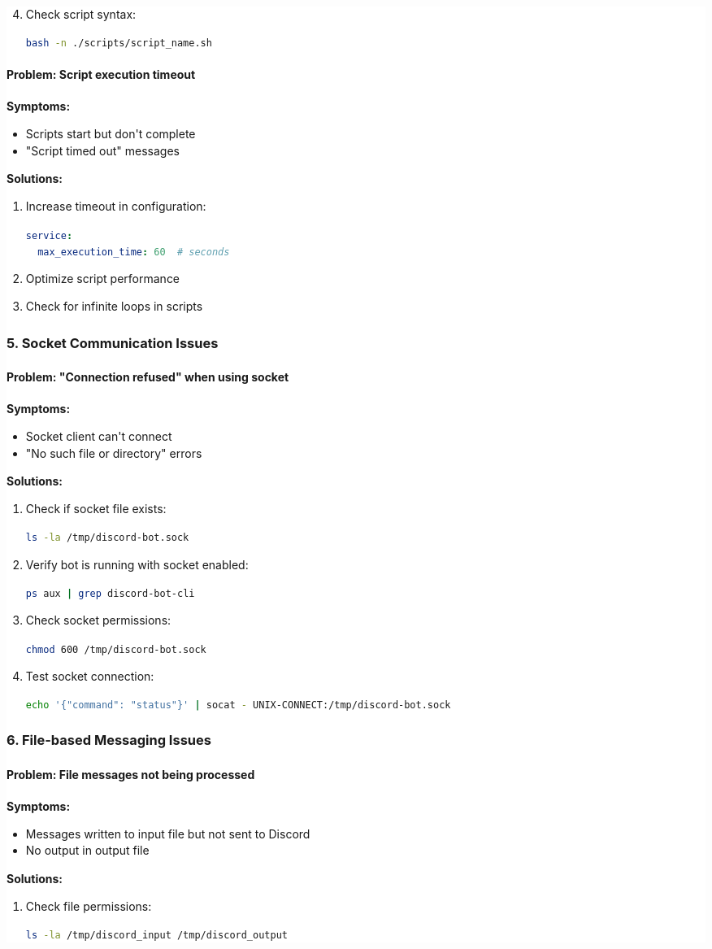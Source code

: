 4. Check script syntax:
   ```bash
   bash -n ./scripts/script_name.sh
   ```

#### Problem: Script execution timeout
**Symptoms:**
- Scripts start but don't complete
- "Script timed out" messages

**Solutions:**
1. Increase timeout in configuration:
   ```yaml
   service:
     max_execution_time: 60  # seconds
   ```

2. Optimize script performance
3. Check for infinite loops in scripts

### 5. Socket Communication Issues

#### Problem: "Connection refused" when using socket
**Symptoms:**
- Socket client can't connect
- "No such file or directory" errors

**Solutions:**
1. Check if socket file exists:
   ```bash
   ls -la /tmp/discord-bot.sock
   ```

2. Verify bot is running with socket enabled:
   ```bash
   ps aux | grep discord-bot-cli
   ```

3. Check socket permissions:
   ```bash
   chmod 600 /tmp/discord-bot.sock
   ```

4. Test socket connection:
   ```bash
   echo '{"command": "status"}' | socat - UNIX-CONNECT:/tmp/discord-bot.sock
   ```

### 6. File-based Messaging Issues

#### Problem: File messages not being processed
**Symptoms:**
- Messages written to input file but not sent to Discord
- No output in output file

**Solutions:**
1. Check file permissions:
   ```bash
   ls -la /tmp/discord_input /tmp/discord_output
   ```

